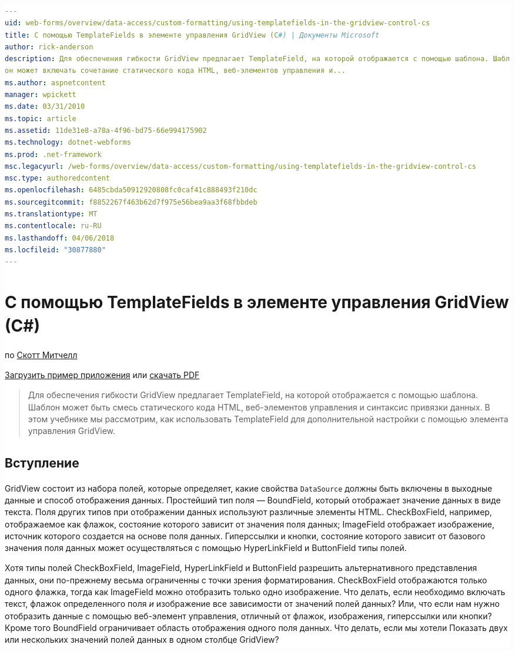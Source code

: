 ```yaml
---
uid: web-forms/overview/data-access/custom-formatting/using-templatefields-in-the-gridview-control-cs
title: С помощью TemplateFields в элементе управления GridView (C#) | Документы Microsoft
author: rick-anderson
description: Для обеспечения гибкости GridView предлагает TemplateField, на которой отображается с помощью шаблона. Шаблон может включать сочетание статического кода HTML, веб-элементов управления и...
ms.author: aspnetcontent
manager: wpickett
ms.date: 03/31/2010
ms.topic: article
ms.assetid: 11de31e8-a78a-4f96-bd75-66e994175902
ms.technology: dotnet-webforms
ms.prod: .net-framework
msc.legacyurl: /web-forms/overview/data-access/custom-formatting/using-templatefields-in-the-gridview-control-cs
msc.type: authoredcontent
ms.openlocfilehash: 6485cbda50912920808fc0caf41c888493f210dc
ms.sourcegitcommit: f8852267f463b62d7f975e56bea9aa3f68fbbdeb
ms.translationtype: MT
ms.contentlocale: ru-RU
ms.lasthandoff: 04/06/2018
ms.locfileid: "30877880"
---
```

<a name="using-templatefields-in-the-gridview-control-c"></a>С помощью TemplateFields в элементе управления GridView (C#)
====================
по [Скотт Митчелл](https://twitter.com/ScottOnWriting)

[Загрузить пример приложения](http://download.microsoft.com/download/9/6/9/969e5c94-dfb6-4e47-9570-d6d9e704c3c1/ASPNET_Data_Tutorial_12_CS.exe) или [скачать PDF](using-templatefields-in-the-gridview-control-cs/_static/datatutorial12cs1.pdf)

> Для обеспечения гибкости GridView предлагает TemplateField, на которой отображается с помощью шаблона. Шаблон может быть смесь статического кода HTML, веб-элементов управления и синтаксис привязки данных. В этом учебнике мы рассмотрим, как использовать TemplateField для дополнительной настройки с помощью элемента управления GridView.


## <a name="introduction"></a>Вступление

GridView состоит из набора полей, которые определяет, какие свойства `DataSource` должны быть включены в выходные данные и способ отображения данных. Простейший тип поля — BoundField, который отображает значение данных в виде текста. Поля других типов при отображении данных используют различные элементы HTML. CheckBoxField, например, отображаемое как флажок, состояние которого зависит от значения поля данных; ImageField отображает изображение, источник которого создается на основе поля данных. Гиперссылки и кнопки, состояние которого зависит от базового значения поля данных может осуществляться с помощью HyperLinkField и ButtonField типы полей.

Хотя типы полей CheckBoxField, ImageField, HyperLinkField и ButtonField разрешить альтернативного представления данных, они по-прежнему весьма ограниченны с точки зрения форматирования. CheckBoxField отображаются только одного флажка, тогда как ImageField можно отобразить только одно изображение. Что делать, если необходимо включать текст, флажок определенного поля *и* изображение все зависимости от значений полей данных? Или, что если нам нужно отобразить данные с помощью веб-элемент управления, отличный от флажок, изображения, гиперссылки или кнопки? Кроме того BoundField ограничивает область отображения одного поля данных. Что делать, если мы хотели Показать двух или нескольких значений полей данных в одном столбце GridView?
